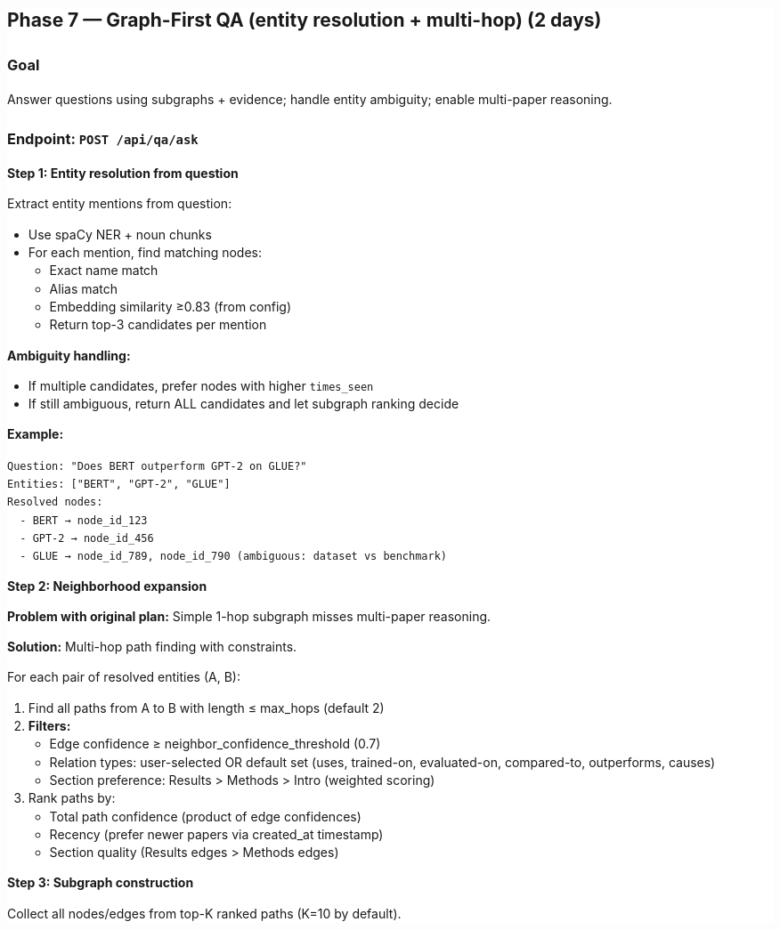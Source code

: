 
## Phase 7 — Graph-First QA (entity resolution + multi-hop) (2 days)

### Goal
Answer questions using subgraphs + evidence; handle entity ambiguity; enable multi-paper reasoning.

### Endpoint: `POST /api/qa/ask`

**Step 1: Entity resolution from question**

Extract entity mentions from question:
- Use spaCy NER + noun chunks
- For each mention, find matching nodes:
  - Exact name match
  - Alias match
  - Embedding similarity ≥0.83 (from config)
  - Return top-3 candidates per mention

**Ambiguity handling:**
- If multiple candidates, prefer nodes with higher `times_seen`
- If still ambiguous, return ALL candidates and let subgraph ranking decide

**Example:**
```
Question: "Does BERT outperform GPT-2 on GLUE?"
Entities: ["BERT", "GPT-2", "GLUE"]
Resolved nodes:
  - BERT → node_id_123
  - GPT-2 → node_id_456  
  - GLUE → node_id_789, node_id_790 (ambiguous: dataset vs benchmark)
```

**Step 2: Neighborhood expansion**

**Problem with original plan:** Simple 1-hop subgraph misses multi-paper reasoning.

**Solution:** Multi-hop path finding with constraints.

For each pair of resolved entities (A, B):
1. Find all paths from A to B with length ≤ max_hops (default 2)
2. **Filters:**
   - Edge confidence ≥ neighbor_confidence_threshold (0.7)
   - Relation types: user-selected OR default set (uses, trained-on, evaluated-on, compared-to, outperforms, causes)
   - Section preference: Results > Methods > Intro (weighted scoring)
3. Rank paths by:
   - Total path confidence (product of edge confidences)
   - Recency (prefer newer papers via created_at timestamp)
   - Section quality (Results edges > Methods edges)

**Step 3: Subgraph construction**

Collect all nodes/edges from top-K ranked paths (K=10 by default).
